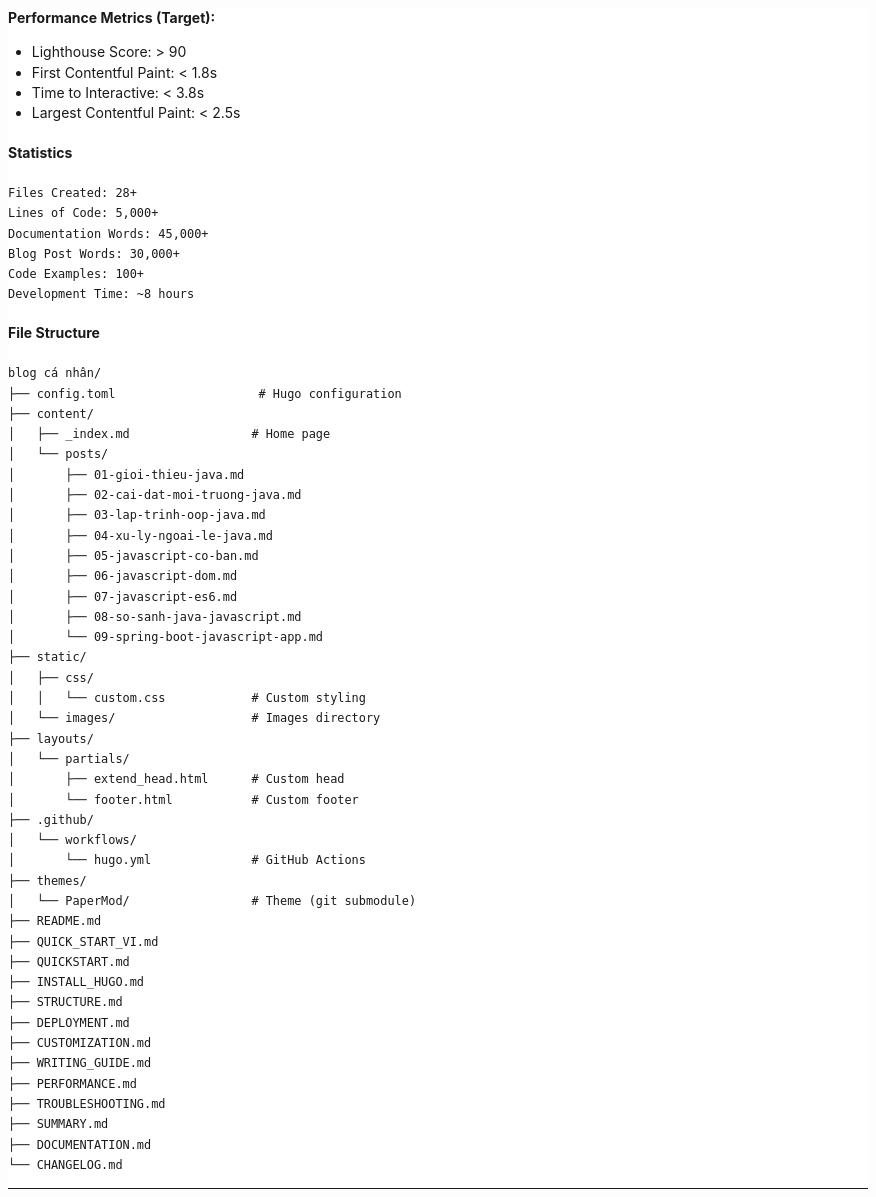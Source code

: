 **Performance Metrics (Target):**
- Lighthouse Score: > 90
- First Contentful Paint: < 1.8s
- Time to Interactive: < 3.8s
- Largest Contentful Paint: < 2.5s

#### Statistics

```
Files Created: 28+
Lines of Code: 5,000+
Documentation Words: 45,000+
Blog Post Words: 30,000+
Code Examples: 100+
Development Time: ~8 hours
```

#### File Structure

```
blog cá nhân/
├── config.toml                    # Hugo configuration
├── content/
│   ├── _index.md                 # Home page
│   └── posts/
│       ├── 01-gioi-thieu-java.md
│       ├── 02-cai-dat-moi-truong-java.md
│       ├── 03-lap-trinh-oop-java.md
│       ├── 04-xu-ly-ngoai-le-java.md
│       ├── 05-javascript-co-ban.md
│       ├── 06-javascript-dom.md
│       ├── 07-javascript-es6.md
│       ├── 08-so-sanh-java-javascript.md
│       └── 09-spring-boot-javascript-app.md
├── static/
│   ├── css/
│   │   └── custom.css            # Custom styling
│   └── images/                   # Images directory
├── layouts/
│   └── partials/
│       ├── extend_head.html      # Custom head
│       └── footer.html           # Custom footer
├── .github/
│   └── workflows/
│       └── hugo.yml              # GitHub Actions
├── themes/
│   └── PaperMod/                 # Theme (git submodule)
├── README.md
├── QUICK_START_VI.md
├── QUICKSTART.md
├── INSTALL_HUGO.md
├── STRUCTURE.md
├── DEPLOYMENT.md
├── CUSTOMIZATION.md
├── WRITING_GUIDE.md
├── PERFORMANCE.md
├── TROUBLESHOOTING.md
├── SUMMARY.md
├── DOCUMENTATION.md
└── CHANGELOG.md
```

---